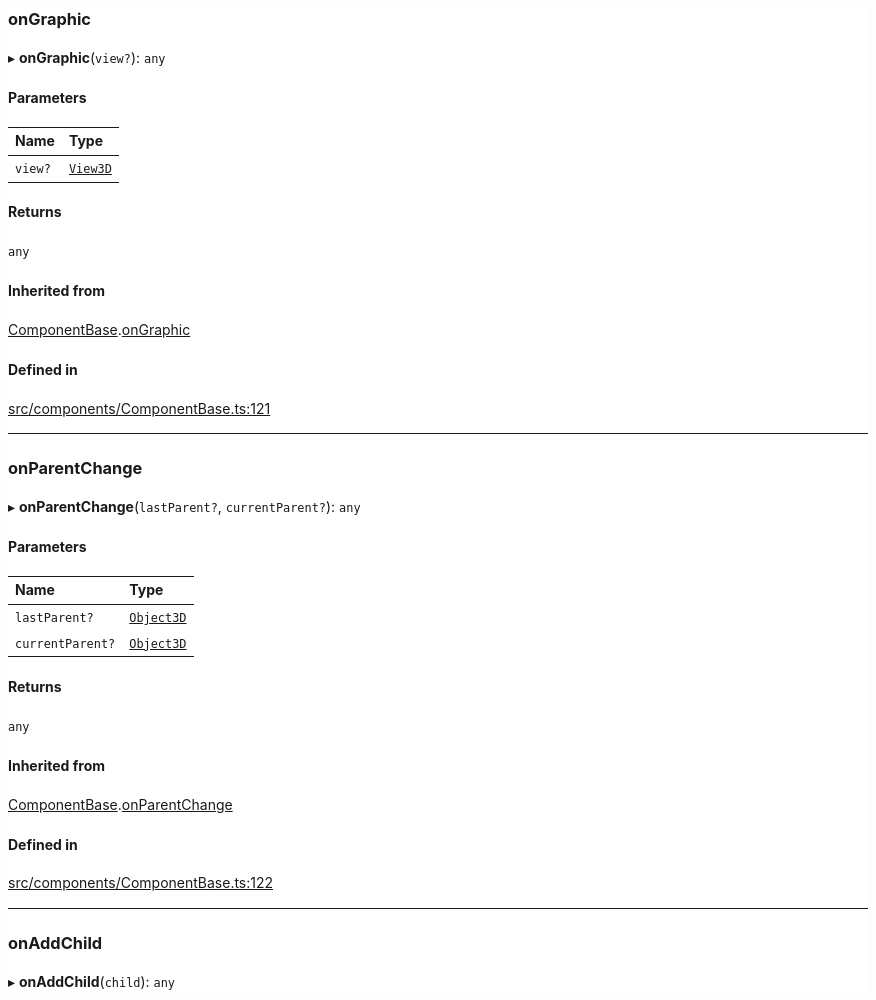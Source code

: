 ### onGraphic

▸ **onGraphic**(`view?`): `any`

#### Parameters

| Name | Type |
| :------ | :------ |
| `view?` | [`View3D`](View3D.md) |

#### Returns

`any`

#### Inherited from

[ComponentBase](ComponentBase.md).[onGraphic](ComponentBase.md#ongraphic)

#### Defined in

[src/components/ComponentBase.ts:121](https://github.com/Orillusion/orillusion/blob/main/src/components/ComponentBase.ts#L121)

___

### onParentChange

▸ **onParentChange**(`lastParent?`, `currentParent?`): `any`

#### Parameters

| Name | Type |
| :------ | :------ |
| `lastParent?` | [`Object3D`](Object3D.md) |
| `currentParent?` | [`Object3D`](Object3D.md) |

#### Returns

`any`

#### Inherited from

[ComponentBase](ComponentBase.md).[onParentChange](ComponentBase.md#onparentchange)

#### Defined in

[src/components/ComponentBase.ts:122](https://github.com/Orillusion/orillusion/blob/main/src/components/ComponentBase.ts#L122)

___

### onAddChild

▸ **onAddChild**(`child`): `any`
